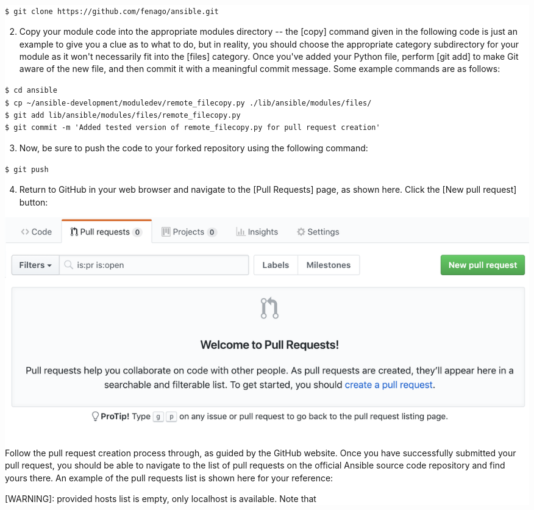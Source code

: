 ```
$ git clone https://github.com/fenago/ansible.git
```

2.  Copy your module code into the appropriate modules directory -- the
    [copy] command given in the following code is just an example
    to give you a clue as to what to do, but in reality, you should
    choose the appropriate category subdirectory for your module as it
    won\'t necessarily fit into the [files] category. Once you\'ve
    added your Python file, perform [git add] to make Git aware of
    the new file, and then commit it with a meaningful commit message.
    Some example commands are as follows:

```
$ cd ansible
$ cp ~/ansible-development/moduledev/remote_filecopy.py ./lib/ansible/modules/files/
$ git add lib/ansible/modules/files/remote_filecopy.py
$ git commit -m 'Added tested version of remote_filecopy.py for pull request creation'
```

3.  Now, be sure to push the code to your forked repository using the
    following command:

```
$ git push
```

4.  Return to GitHub in your web browser and navigate to the [Pull Requests] page, as shown here. Click the [New pull request] button:

![](./images/2b2235ef-6a3a-4f76-9d4b-f035cb98cbdb.png)

Follow the pull request creation process through, as guided by the
GitHub website. Once you have successfully submitted your pull request,
you should be able to navigate to the list of pull requests on the
official Ansible source code repository and find yours there. An example
of the pull requests list is shown here for your reference:


[WARNING]: provided hosts list is empty, only localhost is available. Note that